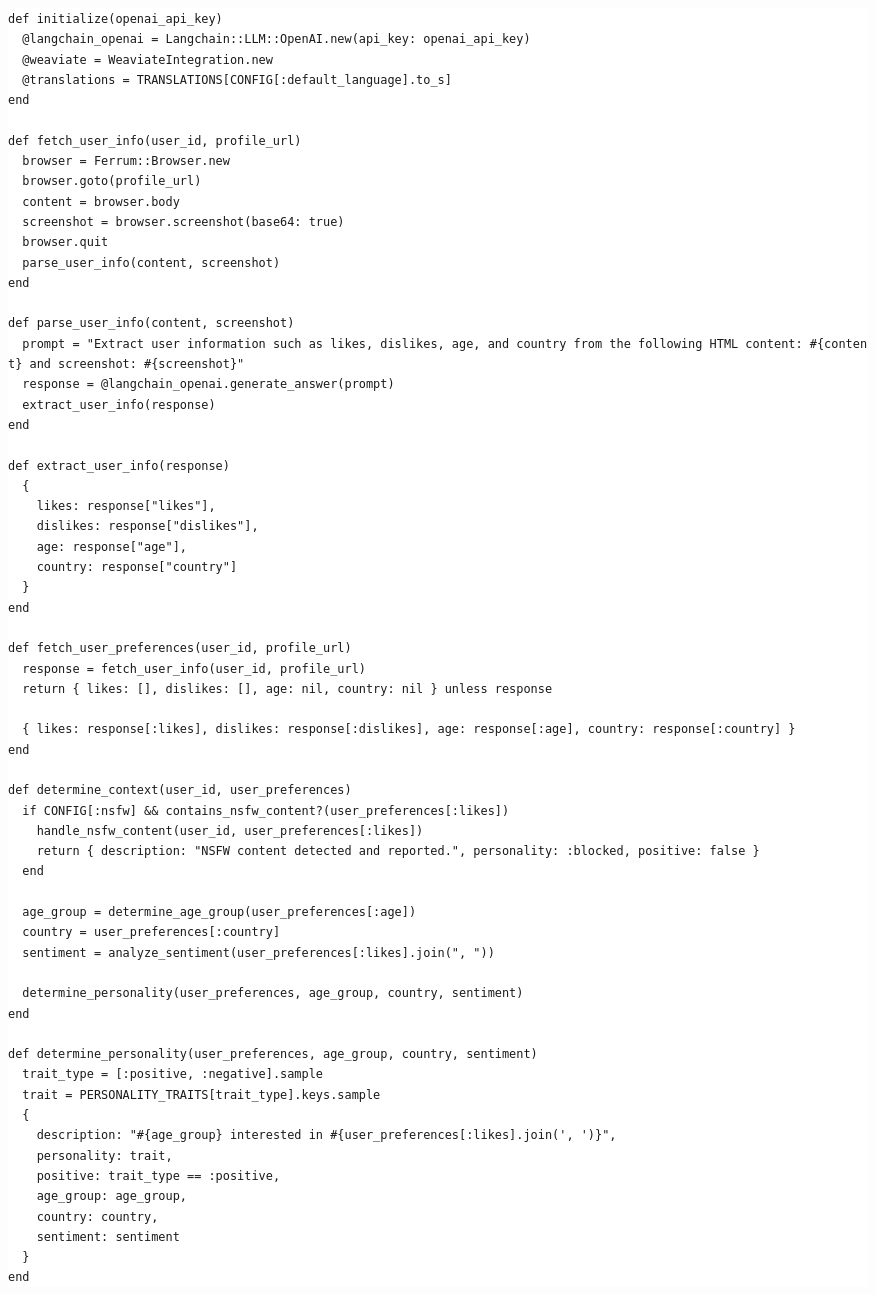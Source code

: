     def initialize(openai_api_key)
      @langchain_openai = Langchain::LLM::OpenAI.new(api_key: openai_api_key)
      @weaviate = WeaviateIntegration.new
      @translations = TRANSLATIONS[CONFIG[:default_language].to_s]
    end

    def fetch_user_info(user_id, profile_url)
      browser = Ferrum::Browser.new
      browser.goto(profile_url)
      content = browser.body
      screenshot = browser.screenshot(base64: true)
      browser.quit
      parse_user_info(content, screenshot)
    end

    def parse_user_info(content, screenshot)
      prompt = "Extract user information such as likes, dislikes, age, and country from the following HTML content: #{content} and screenshot: #{screenshot}"
      response = @langchain_openai.generate_answer(prompt)
      extract_user_info(response)
    end

    def extract_user_info(response)
      {
        likes: response["likes"],
        dislikes: response["dislikes"],
        age: response["age"],
        country: response["country"]
      }
    end

    def fetch_user_preferences(user_id, profile_url)
      response = fetch_user_info(user_id, profile_url)
      return { likes: [], dislikes: [], age: nil, country: nil } unless response

      { likes: response[:likes], dislikes: response[:dislikes], age: response[:age], country: response[:country] }
    end

    def determine_context(user_id, user_preferences)
      if CONFIG[:nsfw] && contains_nsfw_content?(user_preferences[:likes])
        handle_nsfw_content(user_id, user_preferences[:likes])
        return { description: "NSFW content detected and reported.", personality: :blocked, positive: false }
      end

      age_group = determine_age_group(user_preferences[:age])
      country = user_preferences[:country]
      sentiment = analyze_sentiment(user_preferences[:likes].join(", "))

      determine_personality(user_preferences, age_group, country, sentiment)
    end

    def determine_personality(user_preferences, age_group, country, sentiment)
      trait_type = [:positive, :negative].sample
      trait = PERSONALITY_TRAITS[trait_type].keys.sample
      {
        description: "#{age_group} interested in #{user_preferences[:likes].join(', ')}",
        personality: trait,
        positive: trait_type == :positive,
        age_group: age_group,
        country: country,
        sentiment: sentiment
      }
    end
